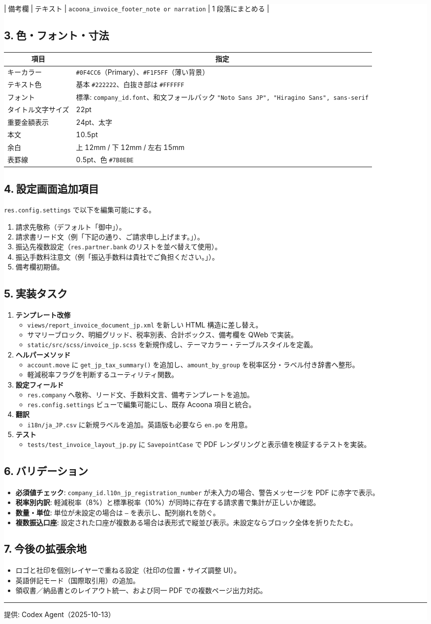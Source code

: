 | 備考欄 | テキスト | `acoona_invoice_footer_note or narration` | 1 段落にまとめる |

## 3. 色・フォント・寸法

| 項目 | 指定 |
| --- | --- |
| キーカラー | `#0F4CC6`（Primary）、`#F1F5FF`（薄い背景） |
| テキスト色 | 基本 `#222222`、白抜き部は `#FFFFFF` |
| フォント | 標準: `company_id.font`、和文フォールバック `"Noto Sans JP", "Hiragino Sans", sans-serif` |
| タイトル文字サイズ | 22pt | 
| 重要金額表示 | 24pt、太字 |
| 本文 | 10.5pt |
| 余白 | 上 12mm / 下 12mm / 左右 15mm |
| 表罫線 | 0.5pt、色 `#7B8EBE` |

## 4. 設定画面追加項目

`res.config.settings` で以下を編集可能にする。

1. 請求先敬称（デフォルト「御中」）。
2. 請求書リード文（例「下記の通り、ご請求申し上げます。」）。
3. 振込先複数設定（`res.partner.bank` のリストを並べ替えて使用）。
4. 振込手数料注意文（例「振込手数料は貴社でご負担ください。」）。
5. 備考欄初期値。

## 5. 実装タスク

1. **テンプレート改修**
   - `views/report_invoice_document_jp.xml` を新しい HTML 構造に差し替え。
   - サマリーブロック、明細グリッド、税率別表、合計ボックス、備考欄を QWeb で実装。
   - `static/src/scss/invoice_jp.scss` を新規作成し、テーマカラー・テーブルスタイルを定義。
2. **ヘルパーメソッド**
   - `account.move` に `get_jp_tax_summary()` を追加し、`amount_by_group` を税率区分・ラベル付き辞書へ整形。
   - 軽減税率フラグを判断するユーティリティ関数。
3. **設定フィールド**
   - `res.company` へ敬称、リード文、手数料文言、備考テンプレートを追加。
   - `res.config.settings` ビューで編集可能にし、既存 Acoona 項目と統合。
4. **翻訳**
   - `i18n/ja_JP.csv` に新規ラベルを追加。英語版も必要なら `en.po` を用意。
5. **テスト**
   - `tests/test_invoice_layout_jp.py` に `SavepointCase` で PDF レンダリングと表示値を検証するテストを実装。

## 6. バリデーション

- **必須値チェック**: `company_id.l10n_jp_registration_number` が未入力の場合、警告メッセージを PDF に赤字で表示。
- **税率別内訳**: 軽減税率（8%）と標準税率（10%）が同時に存在する請求書で集計が正しいか確認。
- **数量・単位**: 単位が未設定の場合は `―` を表示し、配列崩れを防ぐ。
- **複数振込口座**: 設定された口座が複数ある場合は表形式で縦並び表示。未設定ならブロック全体を折りたたむ。

## 7. 今後の拡張余地

- ロゴと社印を個別レイヤーで重ねる設定（社印の位置・サイズ調整 UI）。
- 英語併記モード（国際取引用）の追加。
- 領収書／納品書とのレイアウト統一、および同一 PDF での複数ページ出力対応。

---
提供: Codex Agent（2025-10-13）
